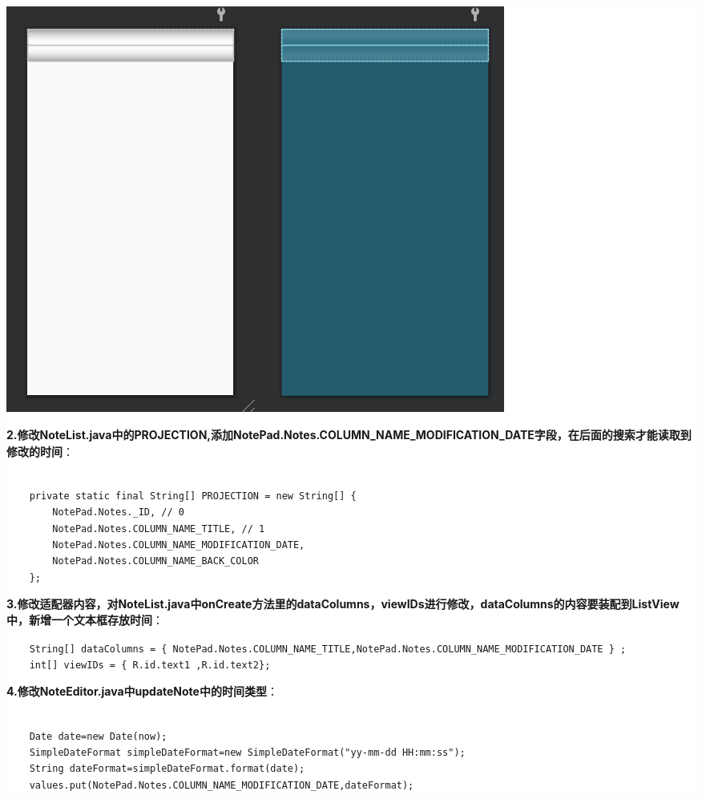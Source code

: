 ![时间戳布局](./pic/noteslistitem.jpg)

**2.修改NoteList.java中的PROJECTION,添加NotePad.Notes.COLUMN_NAME_MODIFICATION_DATE字段，在后面的搜索才能读取到修改的时间**：

```

    private static final String[] PROJECTION = new String[] {
        NotePad.Notes._ID, // 0
        NotePad.Notes.COLUMN_NAME_TITLE, // 1
        NotePad.Notes.COLUMN_NAME_MODIFICATION_DATE,
        NotePad.Notes.COLUMN_NAME_BACK_COLOR
    };

```

**3.修改适配器内容，对NoteList.java中onCreate方法里的dataColumns，viewIDs进行修改，dataColumns的内容要装配到ListView中，新增一个文本框存放时间**：

```
    String[] dataColumns = { NotePad.Notes.COLUMN_NAME_TITLE,NotePad.Notes.COLUMN_NAME_MODIFICATION_DATE } ;
    int[] viewIDs = { R.id.text1 ,R.id.text2};
```

**4.修改NoteEditor.java中updateNote中的时间类型**：

```

    Date date=new Date(now);
    SimpleDateFormat simpleDateFormat=new SimpleDateFormat("yy-mm-dd HH:mm:ss");
    String dateFormat=simpleDateFormat.format(date);
    values.put(NotePad.Notes.COLUMN_NAME_MODIFICATION_DATE,dateFormat);

```
